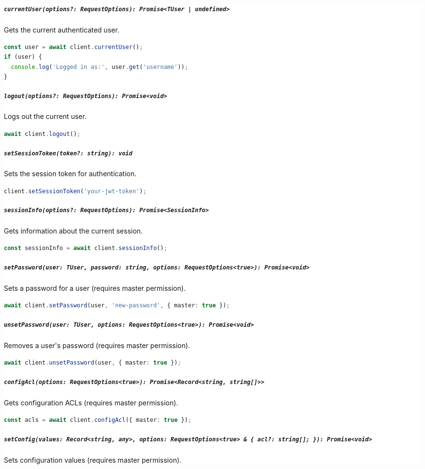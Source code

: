 ##### `currentUser(options?: RequestOptions): Promise<TUser | undefined>`
Gets the current authenticated user.

```typescript
const user = await client.currentUser();
if (user) {
  console.log('Logged in as:', user.get('username'));
}
```

##### `logout(options?: RequestOptions): Promise<void>`
Logs out the current user.

```typescript
await client.logout();
```

##### `setSessionToken(token?: string): void`
Sets the session token for authentication.

```typescript
client.setSessionToken('your-jwt-token');
```

##### `sessionInfo(options?: RequestOptions): Promise<SessionInfo>`
Gets information about the current session.

```typescript
const sessionInfo = await client.sessionInfo();
```

##### `setPassword(user: TUser, password: string, options: RequestOptions<true>): Promise<void>`
Sets a password for a user (requires master permission).

```typescript
await client.setPassword(user, 'new-password', { master: true });
```

##### `unsetPassword(user: TUser, options: RequestOptions<true>): Promise<void>`
Removes a user's password (requires master permission).

```typescript
await client.unsetPassword(user, { master: true });
```

##### `configAcl(options: RequestOptions<true>): Promise<Record<string, string[]>>`
Gets configuration ACLs (requires master permission).

```typescript
const acls = await client.configAcl({ master: true });
```

##### `setConfig(values: Record<string, any>, options: RequestOptions<true> & { acl?: string[]; }): Promise<void>`
Sets configuration values (requires master permission).
